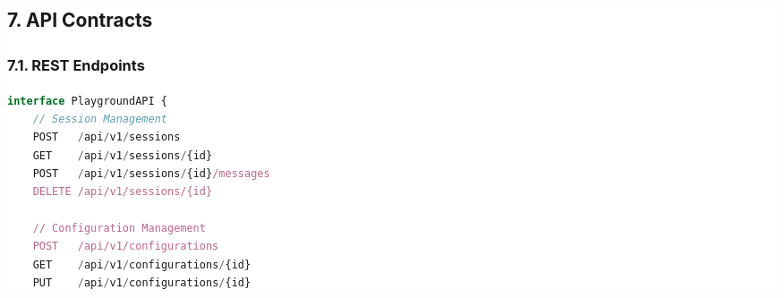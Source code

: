 ## 7. API Contracts

### 7.1. REST Endpoints
```typescript
interface PlaygroundAPI {
    // Session Management
    POST   /api/v1/sessions
    GET    /api/v1/sessions/{id}
    POST   /api/v1/sessions/{id}/messages
    DELETE /api/v1/sessions/{id}

    // Configuration Management
    POST   /api/v1/configurations
    GET    /api/v1/configurations/{id}
    PUT    /api/v1/configurations/{id}
